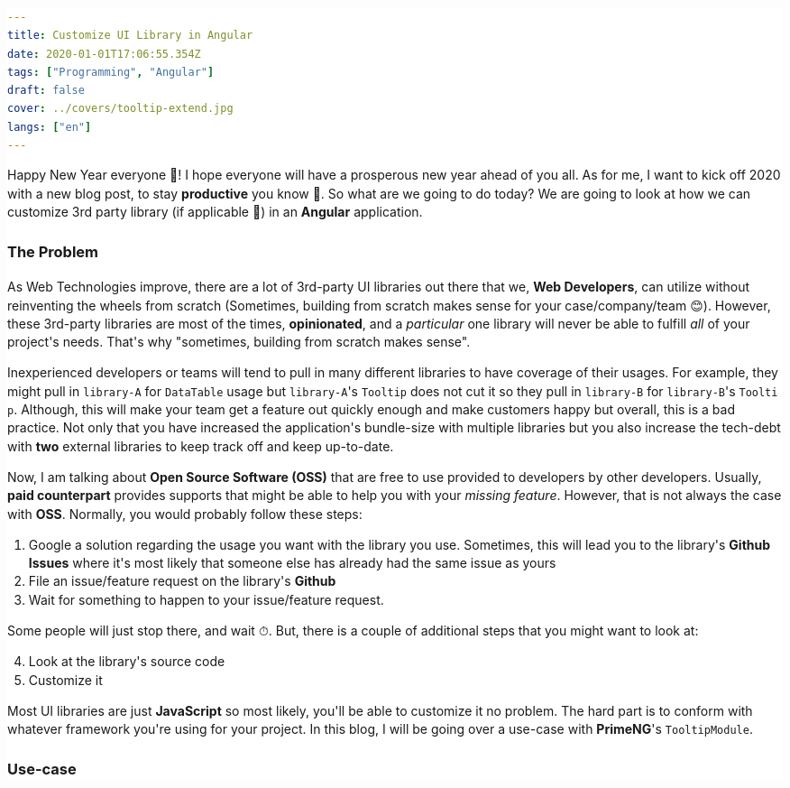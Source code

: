 ```yaml
---
title: Customize UI Library in Angular
date: 2020-01-01T17:06:55.354Z
tags: ["Programming", "Angular"]
draft: false
cover: ../covers/tooltip-extend.jpg
langs: ["en"]
---
```


Happy New Year everyone 🎇! I hope everyone will have a prosperous new year ahead of you all. As for me, I want to kick off 2020 with a new blog post, to stay **productive** you know 💪. So what are we going to do today? We are going to look at how we can customize 3rd party library (if applicable 🤞) in an **Angular** application.

### The Problem

As Web Technologies improve, there are a lot of 3rd-party UI libraries out there that we, **Web Developers**, can utilize without reinventing the wheels from scratch (Sometimes, building from scratch makes sense for your case/company/team 😊). However, these 3rd-party libraries are most of the times, **opinionated**, and a *particular* one library will never be able to fulfill *all* of your project's needs. That's why "sometimes, building from scratch makes sense".

Inexperienced developers or teams will tend to pull in many different libraries to have coverage of their usages. For example, they might pull in `library-A` for `DataTable` usage but `library-A`'s `Tooltip` does not cut it so they pull in `library-B` for `library-B`'s `Tooltip`. Although, this will make your team get a feature out quickly enough and make customers happy but overall, this is a bad practice. Not only that you have increased the application's bundle-size with multiple libraries but you also increase the tech-debt with **two** external libraries to keep track off and keep up-to-date.

Now, I am talking about **Open Source Software (OSS)** that are free to use provided to developers by other developers. Usually, **paid counterpart** provides supports that might be able to help you with your *missing feature*. However, that is not always the case with **OSS**. Normally, you would probably follow these steps:

1. Google a solution regarding the usage you want with the library you use. Sometimes, this will lead you to the library's **Github Issues** where it's most likely that someone else has already had the same issue as yours
2. File an issue/feature request on the library's **Github**
3. Wait for something to happen to your issue/feature request.

Some people will just stop there, and wait ⏱. But, there is a couple of additional steps that you might want to look at:

4. Look at the library's source code
5. Customize it

Most UI libraries are just **JavaScript** so most likely, you'll be able to customize it no problem. The hard part is to conform with whatever framework you're using for your project. In this blog, I will be going over a use-case with **PrimeNG**'s `TooltipModule`. 

### Use-case
